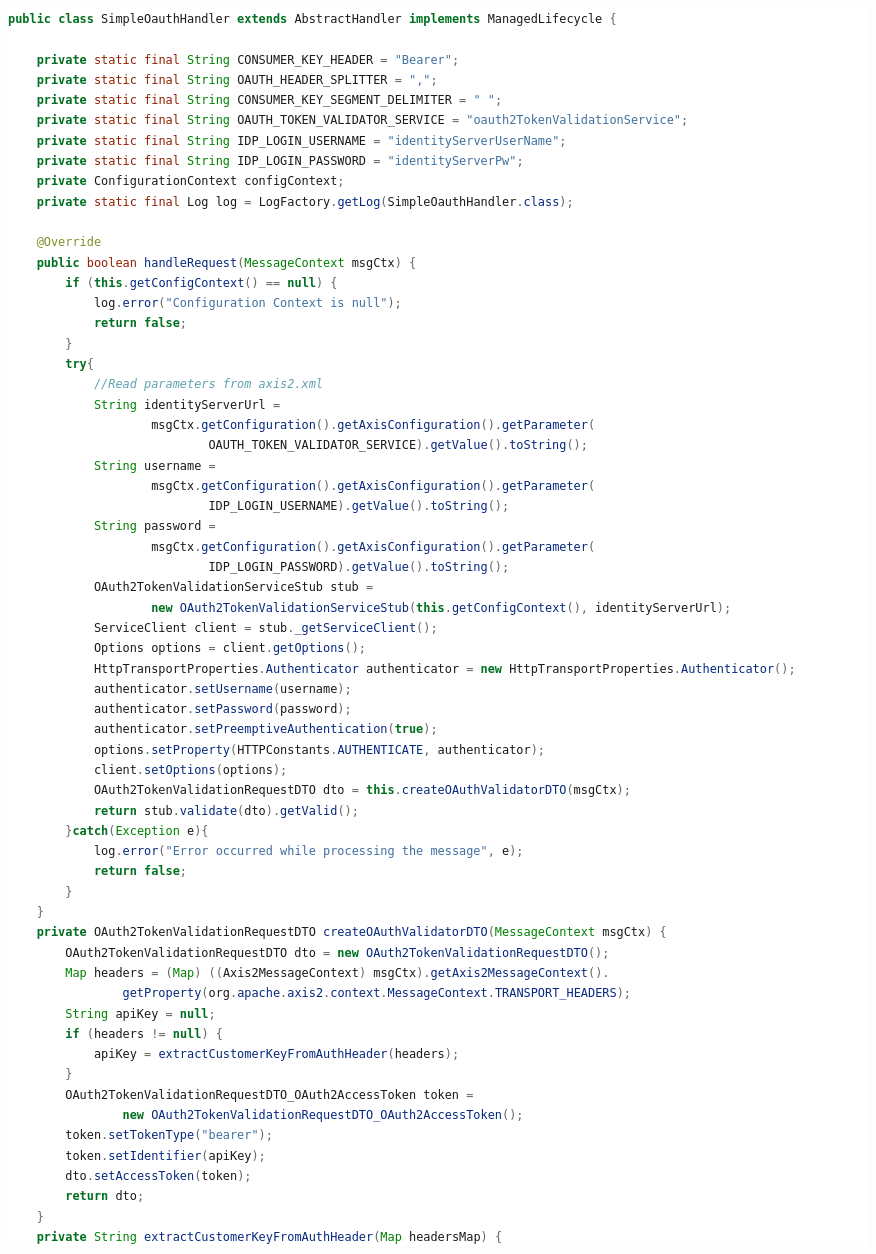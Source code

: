 ``` java
public class SimpleOauthHandler extends AbstractHandler implements ManagedLifecycle {

    private static final String CONSUMER_KEY_HEADER = "Bearer";
    private static final String OAUTH_HEADER_SPLITTER = ",";
    private static final String CONSUMER_KEY_SEGMENT_DELIMITER = " ";
    private static final String OAUTH_TOKEN_VALIDATOR_SERVICE = "oauth2TokenValidationService";
    private static final String IDP_LOGIN_USERNAME = "identityServerUserName";
    private static final String IDP_LOGIN_PASSWORD = "identityServerPw";
    private ConfigurationContext configContext;
    private static final Log log = LogFactory.getLog(SimpleOauthHandler.class);

    @Override
    public boolean handleRequest(MessageContext msgCtx) {
        if (this.getConfigContext() == null) {
            log.error("Configuration Context is null");
            return false;
        }
        try{
            //Read parameters from axis2.xml
            String identityServerUrl =
                    msgCtx.getConfiguration().getAxisConfiguration().getParameter(
                            OAUTH_TOKEN_VALIDATOR_SERVICE).getValue().toString();
            String username =
                    msgCtx.getConfiguration().getAxisConfiguration().getParameter(
                            IDP_LOGIN_USERNAME).getValue().toString();
            String password =
                    msgCtx.getConfiguration().getAxisConfiguration().getParameter(
                            IDP_LOGIN_PASSWORD).getValue().toString();
            OAuth2TokenValidationServiceStub stub =
                    new OAuth2TokenValidationServiceStub(this.getConfigContext(), identityServerUrl);
            ServiceClient client = stub._getServiceClient();
            Options options = client.getOptions();
            HttpTransportProperties.Authenticator authenticator = new HttpTransportProperties.Authenticator();
            authenticator.setUsername(username);
            authenticator.setPassword(password);
            authenticator.setPreemptiveAuthentication(true);
            options.setProperty(HTTPConstants.AUTHENTICATE, authenticator);
            client.setOptions(options);
            OAuth2TokenValidationRequestDTO dto = this.createOAuthValidatorDTO(msgCtx);
            return stub.validate(dto).getValid();
        }catch(Exception e){
            log.error("Error occurred while processing the message", e);
            return false;
        }
    }
    private OAuth2TokenValidationRequestDTO createOAuthValidatorDTO(MessageContext msgCtx) {
        OAuth2TokenValidationRequestDTO dto = new OAuth2TokenValidationRequestDTO();
        Map headers = (Map) ((Axis2MessageContext) msgCtx).getAxis2MessageContext().
                getProperty(org.apache.axis2.context.MessageContext.TRANSPORT_HEADERS);
        String apiKey = null;
        if (headers != null) {
            apiKey = extractCustomerKeyFromAuthHeader(headers);
        }
        OAuth2TokenValidationRequestDTO_OAuth2AccessToken token =
                new OAuth2TokenValidationRequestDTO_OAuth2AccessToken();
        token.setTokenType("bearer");
        token.setIdentifier(apiKey);
        dto.setAccessToken(token);
        return dto;
    }
    private String extractCustomerKeyFromAuthHeader(Map headersMap) {
```